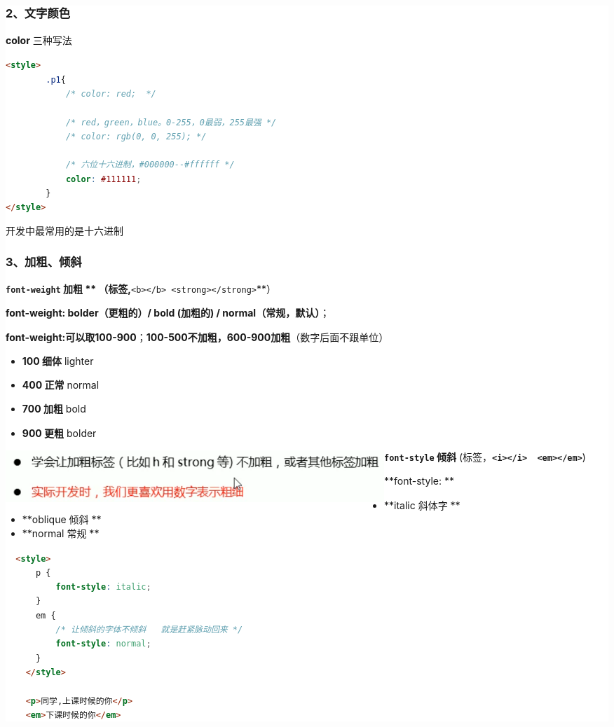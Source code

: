 ### 2、文字颜色

**color** 三种写法

```html
<style>
        .p1{
            /* color: red;  */

            /* red，green，blue。0-255，0最弱，255最强 */
            /* color: rgb(0, 0, 255); */

            /* 六位十六进制，#000000--#ffffff */
            color: #111111;
        }
</style>
```

开发中最常用的是十六进制



### 3、加粗、倾斜

**`font-weight` 加粗 **   （标签,**`<b></b> <strong></strong>`**）

**font-weight: bolder（更粗的）/ bold (加粗的) / normal（常规，默认）**；

**font-weight:**可以取**100-900**；**100-500不加粗，600-900加粗**（数字后面不跟单位）

+ **100 细体** lighter

+ **400 正常** normal

+ **700 加粗** bold

+  **900 更粗** bolder

<img src="note1.assets/image-20230602111003332.png" alt="image-20230602111003332" style="zoom:67%;float:left" />



**`font-style`  倾斜**         (标签，**`<i></i>  <em></em>`**)

**font-style: **

+ **italic  斜体字 **
+ **oblique  倾斜  **
+ **normal  常规 **

```html
  <style>
      p {
          font-style: italic;
      }
      em {
          /* 让倾斜的字体不倾斜   就是赶紧脉动回来 */
          font-style: normal;
      }
    </style>

    <p>同学,上课时候的你</p>
    <em>下课时候的你</em>
```
